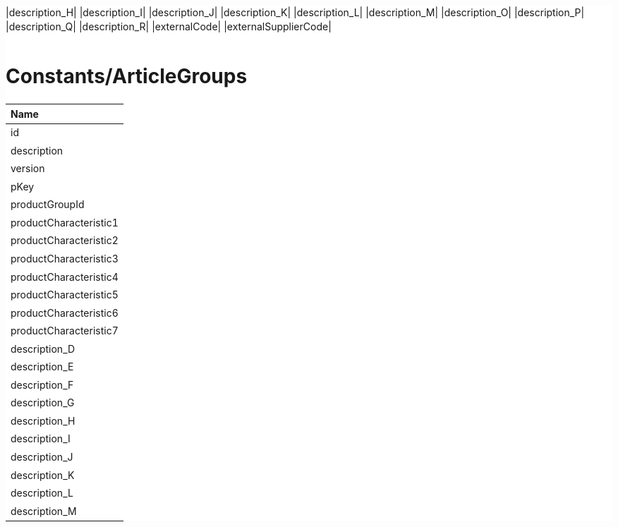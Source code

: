 |description_H|
|description_I|
|description_J|
|description_K|
|description_L|
|description_M|
|description_O|
|description_P|
|description_Q|
|description_R|
|externalCode|
|externalSupplierCode|

# Constants/ArticleGroups

|Name|
|:--|
|id|
|description|
|version|
|pKey|
|productGroupId|
|productCharacteristic1|
|productCharacteristic2|
|productCharacteristic3|
|productCharacteristic4|
|productCharacteristic5|
|productCharacteristic6|
|productCharacteristic7|
|description_D|
|description_E|
|description_F|
|description_G|
|description_H|
|description_I|
|description_J|
|description_K|
|description_L|
|description_M|